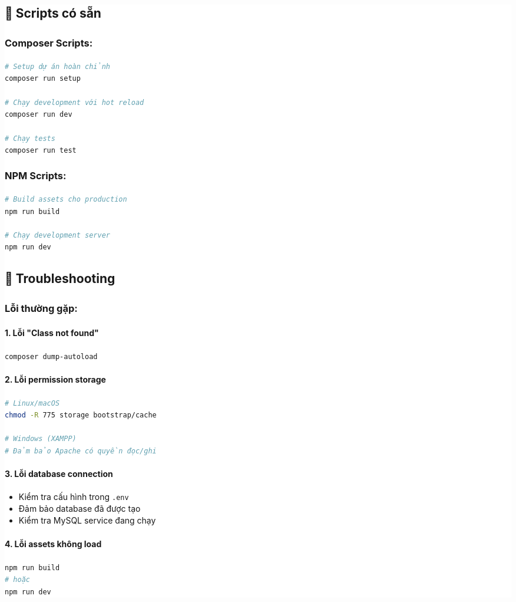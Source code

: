 ## 📝 Scripts có sẵn

### Composer Scripts:
```bash
# Setup dự án hoàn chỉnh
composer run setup

# Chạy development với hot reload
composer run dev

# Chạy tests
composer run test
```

### NPM Scripts:
```bash
# Build assets cho production
npm run build

# Chạy development server
npm run dev
```

## 🚨 Troubleshooting

### Lỗi thường gặp:

#### 1. Lỗi "Class not found"
```bash
composer dump-autoload
```

#### 2. Lỗi permission storage
```bash
# Linux/macOS
chmod -R 775 storage bootstrap/cache

# Windows (XAMPP)
# Đảm bảo Apache có quyền đọc/ghi
```

#### 3. Lỗi database connection
- Kiểm tra cấu hình trong `.env`
- Đảm bảo database đã được tạo
- Kiểm tra MySQL service đang chạy

#### 4. Lỗi assets không load
```bash
npm run build
# hoặc
npm run dev
```
